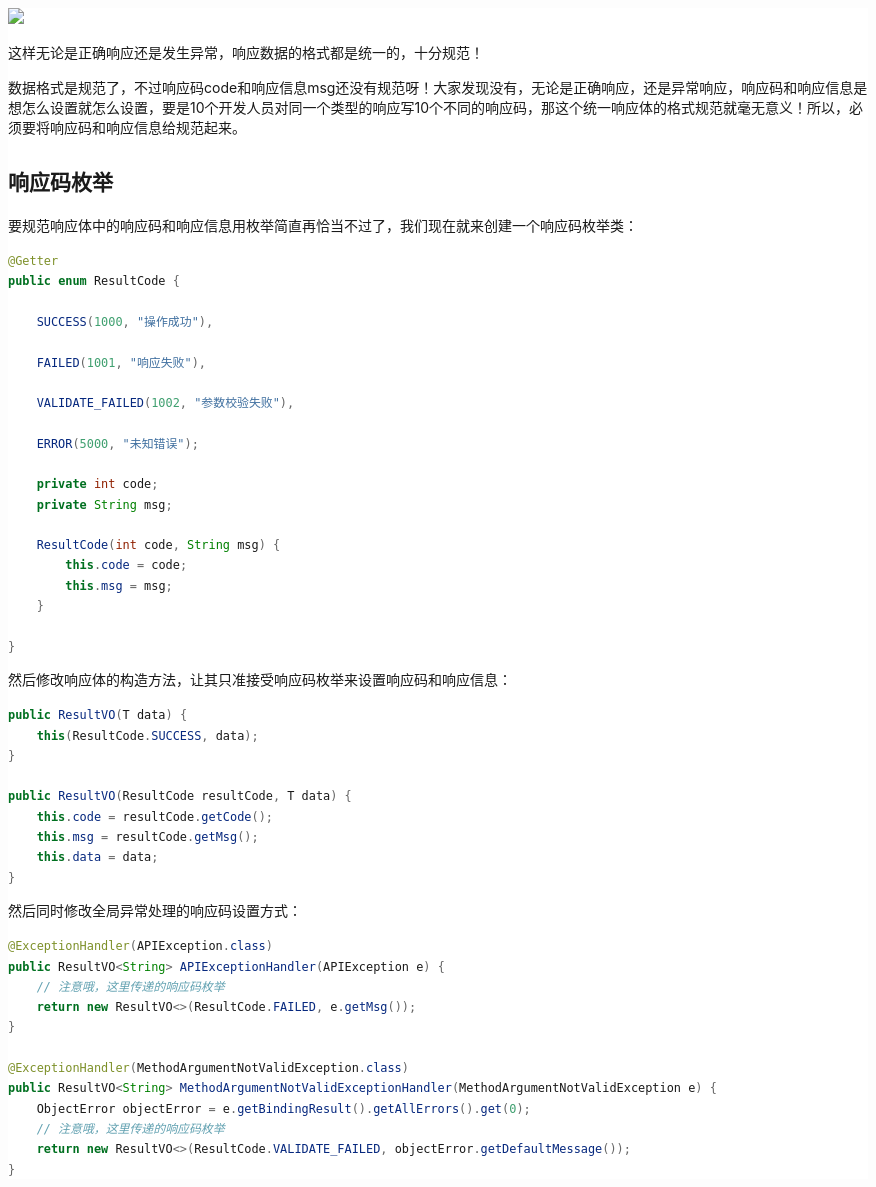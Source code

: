 

![](https://rudecrab-image-hosting.oss-cn-shenzhen.aliyuncs.com/blog/20200219205620.png)



这样无论是正确响应还是发生异常，响应数据的格式都是统一的，十分规范！

数据格式是规范了，不过响应码code和响应信息msg还没有规范呀！大家发现没有，无论是正确响应，还是异常响应，响应码和响应信息是想怎么设置就怎么设置，要是10个开发人员对同一个类型的响应写10个不同的响应码，那这个统一响应体的格式规范就毫无意义！所以，必须要将响应码和响应信息给规范起来。

## 响应码枚举

要规范响应体中的响应码和响应信息用枚举简直再恰当不过了，我们现在就来创建一个响应码枚举类：

``` java
@Getter
public enum ResultCode {

    SUCCESS(1000, "操作成功"),

    FAILED(1001, "响应失败"),

    VALIDATE_FAILED(1002, "参数校验失败"),

    ERROR(5000, "未知错误");

    private int code;
    private String msg;

    ResultCode(int code, String msg) {
        this.code = code;
        this.msg = msg;
    }

}
```

然后修改响应体的构造方法，让其只准接受响应码枚举来设置响应码和响应信息：

``` java
public ResultVO(T data) {
    this(ResultCode.SUCCESS, data);
}

public ResultVO(ResultCode resultCode, T data) {
    this.code = resultCode.getCode();
    this.msg = resultCode.getMsg();
    this.data = data;
}
```

然后同时修改全局异常处理的响应码设置方式：

``` java
@ExceptionHandler(APIException.class)
public ResultVO<String> APIExceptionHandler(APIException e) {
    // 注意哦，这里传递的响应码枚举
    return new ResultVO<>(ResultCode.FAILED, e.getMsg());
}

@ExceptionHandler(MethodArgumentNotValidException.class)
public ResultVO<String> MethodArgumentNotValidExceptionHandler(MethodArgumentNotValidException e) {
    ObjectError objectError = e.getBindingResult().getAllErrors().get(0);
    // 注意哦，这里传递的响应码枚举
    return new ResultVO<>(ResultCode.VALIDATE_FAILED, objectError.getDefaultMessage());
}
```
